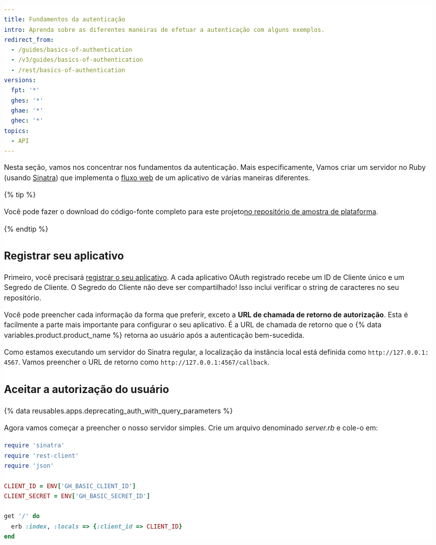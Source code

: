 ```yaml
---
title: Fundamentos da autenticação
intro: Aprenda sobre as diferentes maneiras de efetuar a autenticação com alguns exemplos.
redirect_from:
  - /guides/basics-of-authentication
  - /v3/guides/basics-of-authentication
  - /rest/basics-of-authentication
versions:
  fpt: '*'
  ghes: '*'
  ghae: '*'
  ghec: '*'
topics:
  - API
---
```



Nesta seção, vamos nos concentrar nos fundamentos da autenticação. Mais especificamente, Vamos criar um servidor no Ruby (usando [Sinatra][Sinatra]) que implementa o [fluxo web][webflow] de um aplicativo de várias maneiras diferentes.

{% tip %}

Você pode fazer o download do código-fonte completo para este projeto[no repositório de amostra de plataforma](https://github.com/github/platform-samples/tree/master/api/).

{% endtip %}

## Registrar seu aplicativo

Primeiro, você precisará [registrar o seu aplicativo][new oauth app]. A cada aplicativo OAuth registrado recebe um ID de Cliente único e um Segredo de Cliente. O Segredo do Cliente não deve ser compartilhado! Isso inclui verificar o string de caracteres no seu repositório.

Você pode preencher cada informação da forma que preferir, exceto a **URL de chamada de retorno de autorização**. Esta é facilmente a parte mais importante para configurar o seu aplicativo. É a URL de chamada de retorno que o {% data variables.product.product_name %} retorna ao usuário após a autenticação bem-sucedida.

Como estamos executando um servidor do Sinatra regular, a localização da instância local está definida como `http://127.0.0.1:4567`. Vamos preencher o URL de retorno como `http://127.0.0.1:4567/callback`.

## Aceitar a autorização do usuário

{% data reusables.apps.deprecating_auth_with_query_parameters %}

Agora vamos começar a preencher o nosso servidor simples. Crie um arquivo denominado _server.rb_ e cole-o em:

``` ruby
require 'sinatra'
require 'rest-client'
require 'json'

CLIENT_ID = ENV['GH_BASIC_CLIENT_ID']
CLIENT_SECRET = ENV['GH_BASIC_SECRET_ID']

get '/' do
  erb :index, :locals => {:client_id => CLIENT_ID}
end
```


[webflow]: /apps/building-oauth-apps/authorizing-oauth-apps/
[Sinatra]: http://www.sinatrarb.com/
[about env vars]: http://en.wikipedia.org/wiki/Environment_variable#Getting_and_setting_environment_variables
[Sinatra guide]: https://github.com/sinatra/sinatra-book/blob/master/book/Introduction.markdown#hello-world-application
[REST Client]: https://github.com/archiloque/rest-client
[libraries]: /libraries/
[oauth scopes]: /apps/building-oauth-apps/understanding-scopes-for-oauth-apps/
[oauth scopes]: /apps/building-oauth-apps/understanding-scopes-for-oauth-apps/
[new oauth app]: https://github.com/settings/applications/new
[app settings]: https://github.com/settings/developers